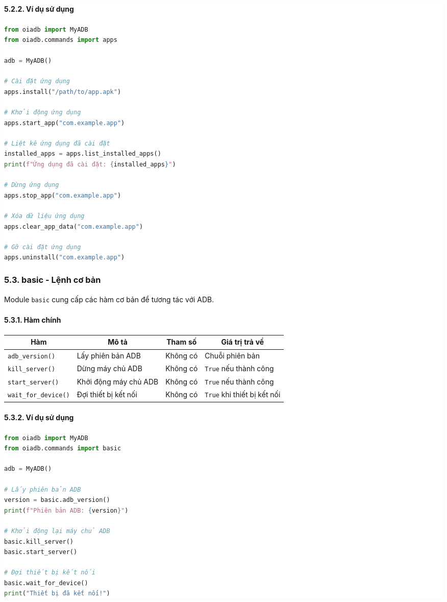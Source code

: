 #### 5.2.2. Ví dụ sử dụng

```python
from oiadb import MyADB
from oiadb.commands import apps

adb = MyADB()

# Cài đặt ứng dụng
apps.install("/path/to/app.apk")

# Khởi động ứng dụng
apps.start_app("com.example.app")

# Liệt kê ứng dụng đã cài đặt
installed_apps = apps.list_installed_apps()
print(f"Ứng dụng đã cài đặt: {installed_apps}")

# Dừng ứng dụng
apps.stop_app("com.example.app")

# Xóa dữ liệu ứng dụng
apps.clear_app_data("com.example.app")

# Gỡ cài đặt ứng dụng
apps.uninstall("com.example.app")
```

### 5.3. basic - Lệnh cơ bản

Module `basic` cung cấp các hàm cơ bản để tương tác với ADB.

#### 5.3.1. Hàm chính

| Hàm | Mô tả | Tham số | Giá trị trả về |
|-----|-------|---------|----------------|
| `adb_version()` | Lấy phiên bản ADB | Không có | Chuỗi phiên bản |
| `kill_server()` | Dừng máy chủ ADB | Không có | `True` nếu thành công |
| `start_server()` | Khởi động máy chủ ADB | Không có | `True` nếu thành công |
| `wait_for_device()` | Đợi thiết bị kết nối | Không có | `True` khi thiết bị kết nối |

#### 5.3.2. Ví dụ sử dụng

```python
from oiadb import MyADB
from oiadb.commands import basic

adb = MyADB()

# Lấy phiên bản ADB
version = basic.adb_version()
print(f"Phiên bản ADB: {version}")

# Khởi động lại máy chủ ADB
basic.kill_server()
basic.start_server()

# Đợi thiết bị kết nối
basic.wait_for_device()
print("Thiết bị đã kết nối!")
```
